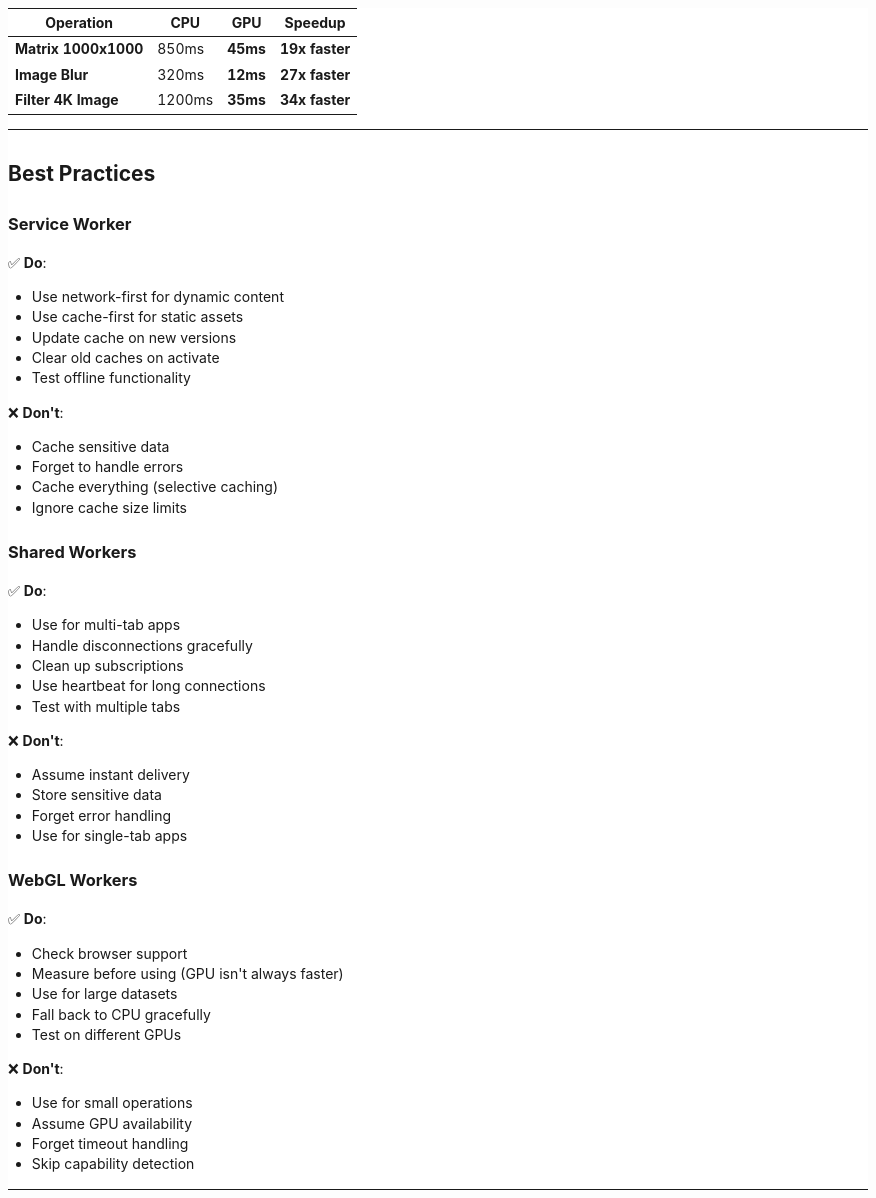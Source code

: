 | Operation | CPU | GPU | Speedup |
|-----------|-----|-----|---------|
| **Matrix 1000x1000** | 850ms | **45ms** | **19x faster** |
| **Image Blur** | 320ms | **12ms** | **27x faster** |
| **Filter 4K Image** | 1200ms | **35ms** | **34x faster** |

---

## Best Practices

### Service Worker
✅ **Do**:
- Use network-first for dynamic content
- Use cache-first for static assets
- Update cache on new versions
- Clear old caches on activate
- Test offline functionality

❌ **Don't**:
- Cache sensitive data
- Forget to handle errors
- Cache everything (selective caching)
- Ignore cache size limits

### Shared Workers
✅ **Do**:
- Use for multi-tab apps
- Handle disconnections gracefully
- Clean up subscriptions
- Use heartbeat for long connections
- Test with multiple tabs

❌ **Don't**:
- Assume instant delivery
- Store sensitive data
- Forget error handling
- Use for single-tab apps

### WebGL Workers
✅ **Do**:
- Check browser support
- Measure before using (GPU isn't always faster)
- Use for large datasets
- Fall back to CPU gracefully
- Test on different GPUs

❌ **Don't**:
- Use for small operations
- Assume GPU availability
- Forget timeout handling
- Skip capability detection

---